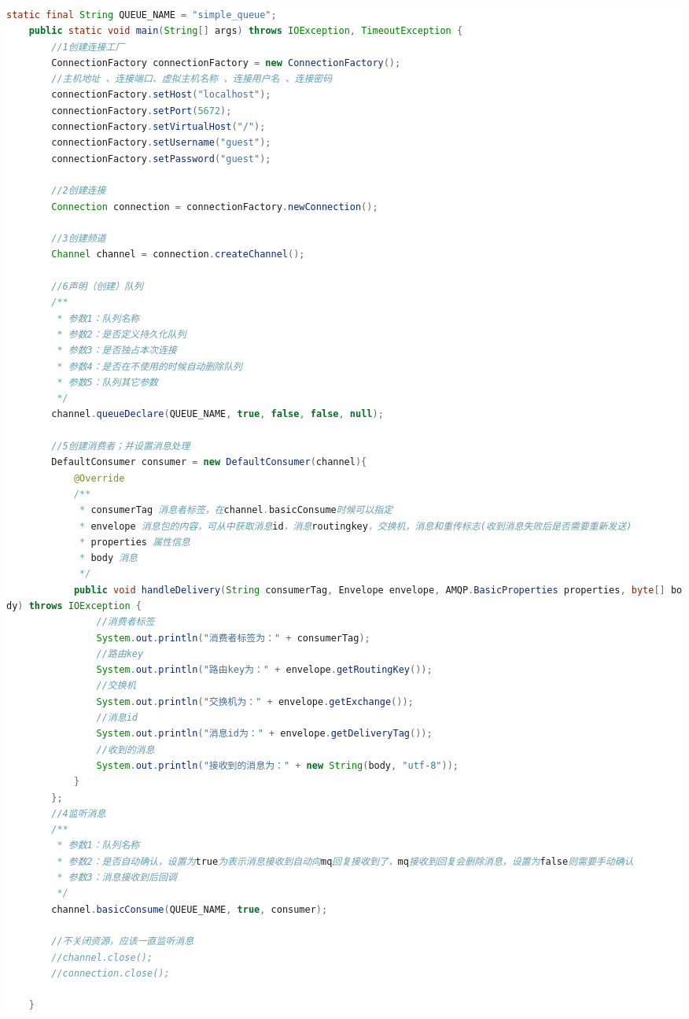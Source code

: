 ```java
static final String QUEUE_NAME = "simple_queue";
    public static void main(String[] args) throws IOException, TimeoutException {
        //1创建连接工厂
        ConnectionFactory connectionFactory = new ConnectionFactory();
        //主机地址 、连接端口、虚拟主机名称 、连接用户名 、连接密码
        connectionFactory.setHost("localhost");       
        connectionFactory.setPort(5672);
        connectionFactory.setVirtualHost("/");
        connectionFactory.setUsername("guest");
        connectionFactory.setPassword("guest");

        //2创建连接
        Connection connection = connectionFactory.newConnection();

        //3创建频道
        Channel channel = connection.createChannel();

        //6声明（创建）队列
        /**
         * 参数1：队列名称
         * 参数2：是否定义持久化队列
         * 参数3：是否独占本次连接
         * 参数4：是否在不使用的时候自动删除队列
         * 参数5：队列其它参数
         */
        channel.queueDeclare(QUEUE_NAME, true, false, false, null);

        //5创建消费者；并设置消息处理
        DefaultConsumer consumer = new DefaultConsumer(channel){
            @Override
            /**
             * consumerTag 消息者标签，在channel.basicConsume时候可以指定
             * envelope 消息包的内容，可从中获取消息id，消息routingkey，交换机，消息和重传标志(收到消息失败后是否需要重新发送)
             * properties 属性信息
             * body 消息
             */
            public void handleDelivery(String consumerTag, Envelope envelope, AMQP.BasicProperties properties, byte[] body) throws IOException {
                //消费者标签
                System.out.println("消费者标签为：" + consumerTag);
                //路由key
                System.out.println("路由key为：" + envelope.getRoutingKey());
                //交换机
                System.out.println("交换机为：" + envelope.getExchange());
                //消息id
                System.out.println("消息id为：" + envelope.getDeliveryTag());
                //收到的消息
                System.out.println("接收到的消息为：" + new String(body, "utf-8"));
            }
        };
        //4监听消息
        /**
         * 参数1：队列名称
         * 参数2：是否自动确认，设置为true为表示消息接收到自动向mq回复接收到了，mq接收到回复会删除消息，设置为false则需要手动确认
         * 参数3：消息接收到后回调
         */
        channel.basicConsume(QUEUE_NAME, true, consumer);

        //不关闭资源，应该一直监听消息
        //channel.close();
        //connection.close();

    }
```